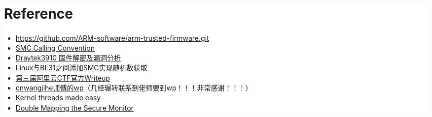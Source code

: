 

# Reference

* https://github.com/ARM-software/arm-trusted-firmware.git
* [SMC Calling Convention](http://infocenter.arm.com/help/topic/com.arm.doc.den0028b/ARM_DEN0028B_SMC_Calling_Convention.pdf)
* [Draytek3910 固件解密及漏洞分析](https://www.iotsec-zone.com/article/479)
* [Linux与BL31之间添加SMC实现随机数获取](https://blog.csdn.net/qq_16106195/article/details/133066328#t19)
* [第三届阿里云CTF官方Writeup](https://xz.aliyun.com/news/17029)
* [cnwangjihe师傅的wp](https://cnwangjihe.notion.site/trust_storage-1a32fe66351f80b1a884f80c22aa5137)（几经辗转联系到佬师要到wp！！！非常感谢！！！）
* [Kernel threads made easy](https://lwn.net/Articles/65178/)
* [Double Mapping the Secure Monitor](https://blog.impalabs.com/2212_advisory_huawei-secure-monitor.html#double-mapping-the-secure-monitor)
